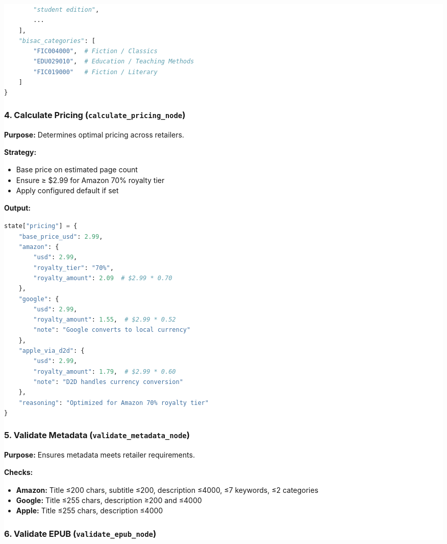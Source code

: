 ```python
        "student edition",
        ...
    ],
    "bisac_categories": [
        "FIC004000",  # Fiction / Classics
        "EDU029010",  # Education / Teaching Methods
        "FIC019000"   # Fiction / Literary
    ]
}
```

### 4. Calculate Pricing (`calculate_pricing_node`)

**Purpose:** Determines optimal pricing across retailers.

**Strategy:**
- Base price on estimated page count
- Ensure ≥ $2.99 for Amazon 70% royalty tier
- Apply configured default if set

**Output:**
```python
state["pricing"] = {
    "base_price_usd": 2.99,
    "amazon": {
        "usd": 2.99,
        "royalty_tier": "70%",
        "royalty_amount": 2.09  # $2.99 * 0.70
    },
    "google": {
        "usd": 2.99,
        "royalty_amount": 1.55,  # $2.99 * 0.52
        "note": "Google converts to local currency"
    },
    "apple_via_d2d": {
        "usd": 2.99,
        "royalty_amount": 1.79,  # $2.99 * 0.60
        "note": "D2D handles currency conversion"
    },
    "reasoning": "Optimized for Amazon 70% royalty tier"
}
```

### 5. Validate Metadata (`validate_metadata_node`)

**Purpose:** Ensures metadata meets retailer requirements.

**Checks:**
- **Amazon:** Title ≤200 chars, subtitle ≤200, description ≤4000, ≤7 keywords, ≤2 categories
- **Google:** Title ≤255 chars, description ≥200 and ≤4000
- **Apple:** Title ≤255 chars, description ≤4000

### 6. Validate EPUB (`validate_epub_node`)
